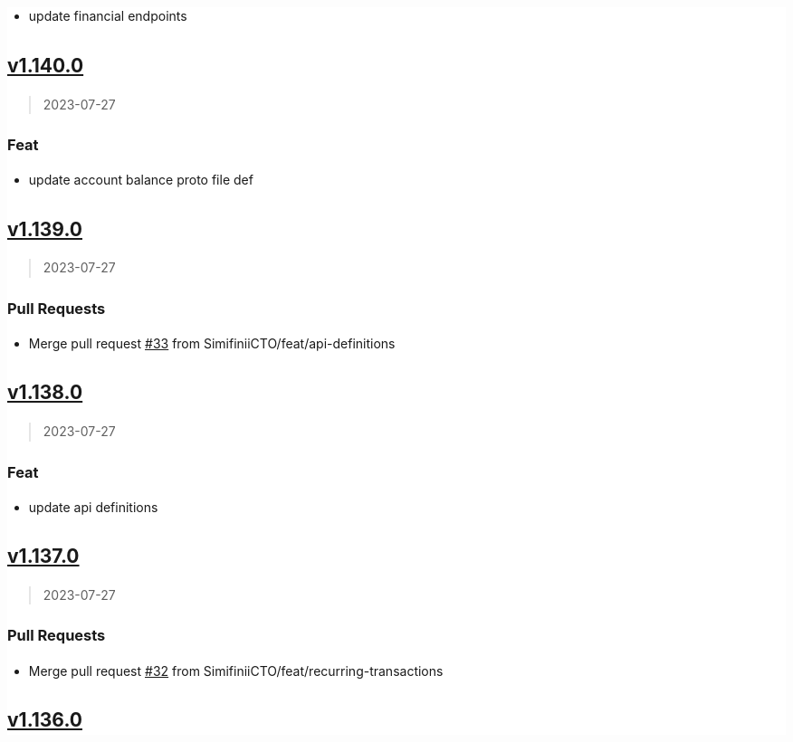 * update financial endpoints


<a name="v1.140.0"></a>
## [v1.140.0](https://github.com/SimifiniiCTO/simfiny-financial-integration-service/compare/v1.139.0...v1.140.0)

> 2023-07-27

### Feat

* update account balance proto file def


<a name="v1.139.0"></a>
## [v1.139.0](https://github.com/SimifiniiCTO/simfiny-financial-integration-service/compare/v1.138.0...v1.139.0)

> 2023-07-27

### Pull Requests

* Merge pull request [#33](https://github.com/SimifiniiCTO/simfiny-financial-integration-service/issues/33) from SimifiniiCTO/feat/api-definitions


<a name="v1.138.0"></a>
## [v1.138.0](https://github.com/SimifiniiCTO/simfiny-financial-integration-service/compare/v1.137.0...v1.138.0)

> 2023-07-27

### Feat

* update api definitions


<a name="v1.137.0"></a>
## [v1.137.0](https://github.com/SimifiniiCTO/simfiny-financial-integration-service/compare/v1.136.0...v1.137.0)

> 2023-07-27

### Pull Requests

* Merge pull request [#32](https://github.com/SimifiniiCTO/simfiny-financial-integration-service/issues/32) from SimifiniiCTO/feat/recurring-transactions


<a name="v1.136.0"></a>
## [v1.136.0](https://github.com/SimifiniiCTO/simfiny-financial-integration-service/compare/v1.135.0...v1.136.0)
